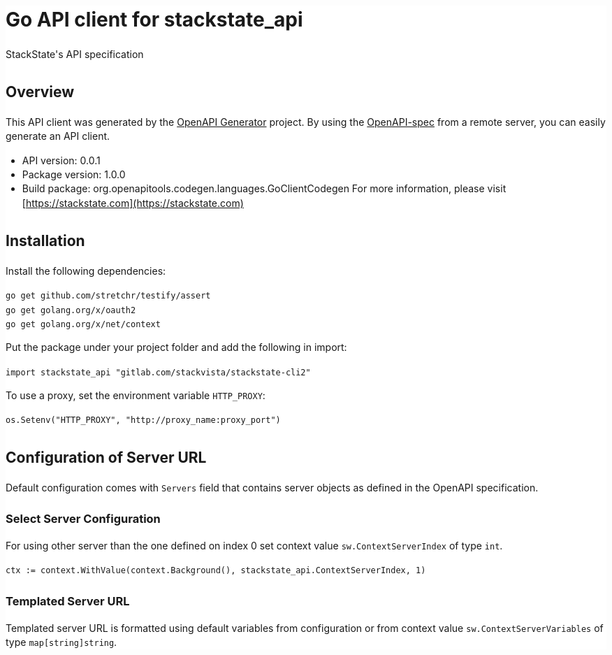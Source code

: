 # Go API client for stackstate_api

StackState's API specification

## Overview
This API client was generated by the [OpenAPI Generator](https://openapi-generator.tech) project.  By using the [OpenAPI-spec](https://www.openapis.org/) from a remote server, you can easily generate an API client.

- API version: 0.0.1
- Package version: 1.0.0
- Build package: org.openapitools.codegen.languages.GoClientCodegen
For more information, please visit [https://stackstate.com](https://stackstate.com)

## Installation

Install the following dependencies:

```shell
go get github.com/stretchr/testify/assert
go get golang.org/x/oauth2
go get golang.org/x/net/context
```

Put the package under your project folder and add the following in import:

```golang
import stackstate_api "gitlab.com/stackvista/stackstate-cli2"
```

To use a proxy, set the environment variable `HTTP_PROXY`:

```golang
os.Setenv("HTTP_PROXY", "http://proxy_name:proxy_port")
```

## Configuration of Server URL

Default configuration comes with `Servers` field that contains server objects as defined in the OpenAPI specification.

### Select Server Configuration

For using other server than the one defined on index 0 set context value `sw.ContextServerIndex` of type `int`.

```golang
ctx := context.WithValue(context.Background(), stackstate_api.ContextServerIndex, 1)
```

### Templated Server URL

Templated server URL is formatted using default variables from configuration or from context value `sw.ContextServerVariables` of type `map[string]string`.
